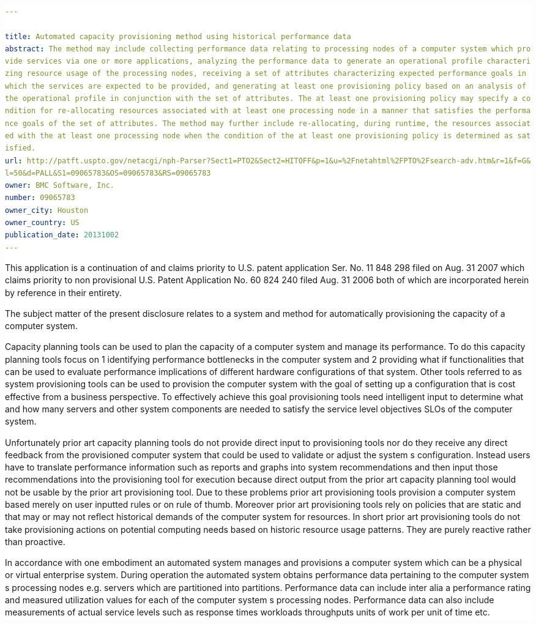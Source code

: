 ```yaml
---

title: Automated capacity provisioning method using historical performance data
abstract: The method may include collecting performance data relating to processing nodes of a computer system which provide services via one or more applications, analyzing the performance data to generate an operational profile characterizing resource usage of the processing nodes, receiving a set of attributes characterizing expected performance goals in which the services are expected to be provided, and generating at least one provisioning policy based on an analysis of the operational profile in conjunction with the set of attributes. The at least one provisioning policy may specify a condition for re-allocating resources associated with at least one processing node in a manner that satisfies the performance goals of the set of attributes. The method may further include re-allocating, during runtime, the resources associated with the at least one processing node when the condition of the at least one provisioning policy is determined as satisfied.
url: http://patft.uspto.gov/netacgi/nph-Parser?Sect1=PTO2&Sect2=HITOFF&p=1&u=%2Fnetahtml%2FPTO%2Fsearch-adv.htm&r=1&f=G&l=50&d=PALL&S1=09065783&OS=09065783&RS=09065783
owner: BMC Software, Inc.
number: 09065783
owner_city: Houston
owner_country: US
publication_date: 20131002
---
```

This application is a continuation of and claims priority to U.S. patent application Ser. No. 11 848 298 filed on Aug. 31 2007 which claims priority to non provisional U.S. Patent Application No. 60 824 240 filed Aug. 31 2006 both of which are incorporated herein by reference in their entirety.

The subject matter of the present disclosure relates to a system and method for automatically provisioning the capacity of a computer system.

Capacity planning tools can be used to plan the capacity of a computer system and manage its performance. To do this capacity planning tools focus on 1 identifying performance bottlenecks in the computer system and 2 providing what if functionalities that can be used to evaluate performance implications of different hardware configurations of that system. Other tools referred to as system provisioning tools can be used to provision the computer system with the goal of setting up a configuration that is cost effective from a business perspective. To effectively achieve this goal provisioning tools need intelligent input to determine what and how many servers and other system components are needed to satisfy the service level objectives SLOs of the computer system.

Unfortunately prior art capacity planning tools do not provide direct input to provisioning tools nor do they receive any direct feedback from the provisioned computer system that could be used to validate or adjust the system s configuration. Instead users have to translate performance information such as reports and graphs into system recommendations and then input those recommendations into the provisioning tool for execution because direct output from the prior art capacity planning tool would not be usable by the prior art provisioning tool. Due to these problems prior art provisioning tools provision a computer system based merely on user inputted rules or on rule of thumb. Moreover prior art provisioning tools rely on policies that are static and that may or may not reflect historical demands of the computer system for resources. In short prior art provisioning tools do not take provisioning actions on potential computing needs based on historic resource usage patterns. They are purely reactive rather than proactive.

In accordance with one embodiment an automated system manages and provisions a computer system which can be a physical or virtual enterprise system. During operation the automated system obtains performance data pertaining to the computer system s processing nodes e.g. servers which are partitioned into partitions. Performance data can include inter alia a performance rating and measured utilization values for each of the computer system s processing nodes. Performance data can also include measurements of actual service levels such as response times workloads throughputs units of work per unit of time etc.
